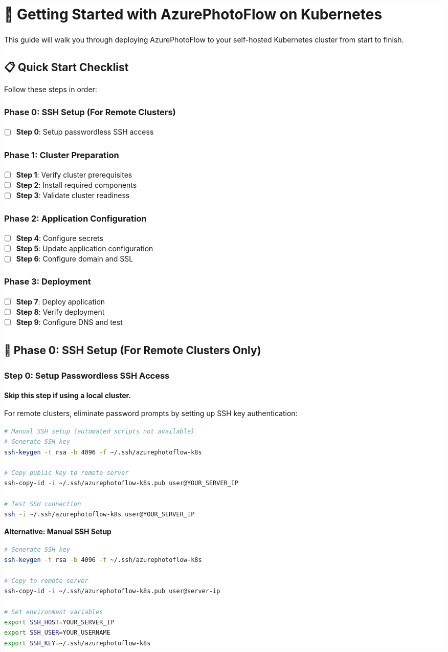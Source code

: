 # 🚀 Getting Started with AzurePhotoFlow on Kubernetes

This guide will walk you through deploying AzurePhotoFlow to your self-hosted Kubernetes cluster from start to finish.

## 📋 Quick Start Checklist

Follow these steps in order:

### Phase 0: SSH Setup (For Remote Clusters)
- [ ] **Step 0**: Setup passwordless SSH access

### Phase 1: Cluster Preparation
- [ ] **Step 1**: Verify cluster prerequisites
- [ ] **Step 2**: Install required components
- [ ] **Step 3**: Validate cluster readiness

### Phase 2: Application Configuration  
- [ ] **Step 4**: Configure secrets
- [ ] **Step 5**: Update application configuration
- [ ] **Step 6**: Configure domain and SSL

### Phase 3: Deployment
- [ ] **Step 7**: Deploy application
- [ ] **Step 8**: Verify deployment
- [ ] **Step 9**: Configure DNS and test

## 🔑 Phase 0: SSH Setup (For Remote Clusters Only)

### Step 0: Setup Passwordless SSH Access

**Skip this step if using a local cluster.**

For remote clusters, eliminate password prompts by setting up SSH key authentication:

```bash
# Manual SSH setup (automated scripts not available)
# Generate SSH key
ssh-keygen -t rsa -b 4096 -f ~/.ssh/azurephotoflow-k8s

# Copy public key to remote server
ssh-copy-id -i ~/.ssh/azurephotoflow-k8s.pub user@YOUR_SERVER_IP

# Test SSH connection
ssh -i ~/.ssh/azurephotoflow-k8s user@YOUR_SERVER_IP
```

**Alternative: Manual SSH Setup**
```bash
# Generate SSH key
ssh-keygen -t rsa -b 4096 -f ~/.ssh/azurephotoflow-k8s

# Copy to remote server
ssh-copy-id -i ~/.ssh/azurephotoflow-k8s.pub user@server-ip

# Set environment variables
export SSH_HOST=YOUR_SERVER_IP
export SSH_USER=YOUR_USERNAME
export SSH_KEY=~/.ssh/azurephotoflow-k8s
```
